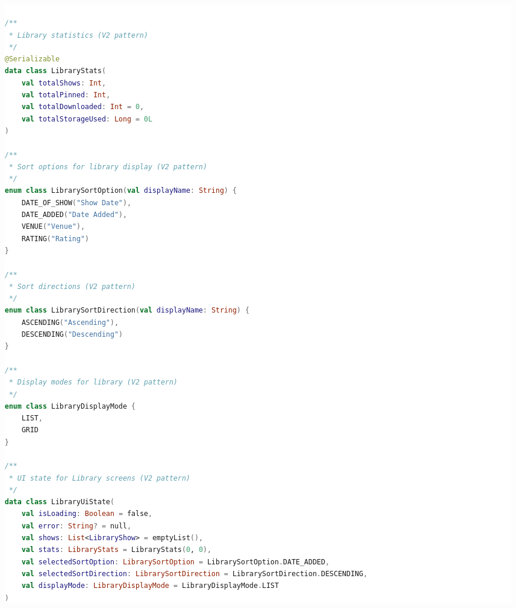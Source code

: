 ```kotlin

/**
 * Library statistics (V2 pattern)
 */
@Serializable
data class LibraryStats(
    val totalShows: Int,
    val totalPinned: Int,
    val totalDownloaded: Int = 0,
    val totalStorageUsed: Long = 0L
)

/**
 * Sort options for library display (V2 pattern)
 */
enum class LibrarySortOption(val displayName: String) {
    DATE_OF_SHOW("Show Date"),
    DATE_ADDED("Date Added"),
    VENUE("Venue"),
    RATING("Rating")
}

/**
 * Sort directions (V2 pattern)
 */
enum class LibrarySortDirection(val displayName: String) {
    ASCENDING("Ascending"),
    DESCENDING("Descending")
}

/**
 * Display modes for library (V2 pattern)
 */
enum class LibraryDisplayMode {
    LIST,
    GRID
}

/**
 * UI state for Library screens (V2 pattern)
 */
data class LibraryUiState(
    val isLoading: Boolean = false,
    val error: String? = null,
    val shows: List<LibraryShow> = emptyList(),
    val stats: LibraryStats = LibraryStats(0, 0),
    val selectedSortOption: LibrarySortOption = LibrarySortOption.DATE_ADDED,
    val selectedSortDirection: LibrarySortDirection = LibrarySortDirection.DESCENDING,
    val displayMode: LibraryDisplayMode = LibraryDisplayMode.LIST
)
```

